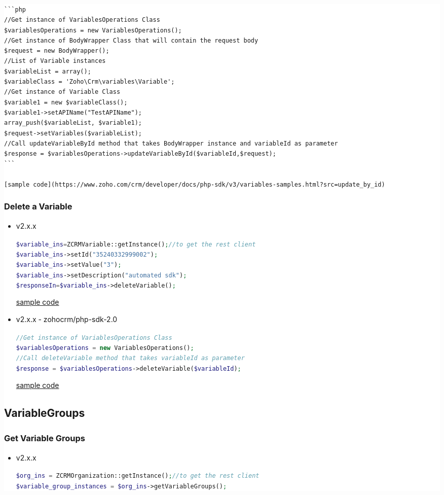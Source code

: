     ```php
    //Get instance of VariablesOperations Class
    $variablesOperations = new VariablesOperations();
    //Get instance of BodyWrapper Class that will contain the request body
    $request = new BodyWrapper();
    //List of Variable instances
    $variableList = array();
    $variableClass = 'Zoho\Crm\variables\Variable';
    //Get instance of Variable Class
    $variable1 = new $variableClass();
    $variable1->setAPIName("TestAPIName");
    array_push($variableList, $variable1);
    $request->setVariables($variableList);
    //Call updateVariableById method that takes BodyWrapper instance and variableId as parameter
    $response = $variablesOperations->updateVariableById($variableId,$request);
    ```

    [sample code](https://www.zoho.com/crm/developer/docs/php-sdk/v3/variables-samples.html?src=update_by_id)

### Delete a Variable

- v2.x.x

    ```php
    $variable_ins=ZCRMVariable::getInstance();//to get the rest client
    $variable_ins->setId("35240332999002");
    $variable_ins->setValue("3");
    $variable_ins->setDescription("automated sdk");
    $responseIn=$variable_ins->deleteVariable();
    ```

    [sample code](https://www.zoho.com/crm/developer/docs/php-sdk/variable-samples.html?src=delete_variable)

- v2.x.x - zohocrm/php-sdk-2.0

    ```php
    //Get instance of VariablesOperations Class
    $variablesOperations = new VariablesOperations();
    //Call deleteVariable method that takes variableId as parameter
    $response = $variablesOperations->deleteVariable($variableId);
    ```

    [sample code](https://www.zoho.com/crm/developer/docs/php-sdk/v3/variables-samples.html?src=delete_variable)

## VariableGroups

### Get Variable Groups

- v2.x.x

    ```php
    $org_ins = ZCRMOrganization::getInstance();//to get the rest client
    $variable_group_instances = $org_ins->getVariableGroups();
    ```
